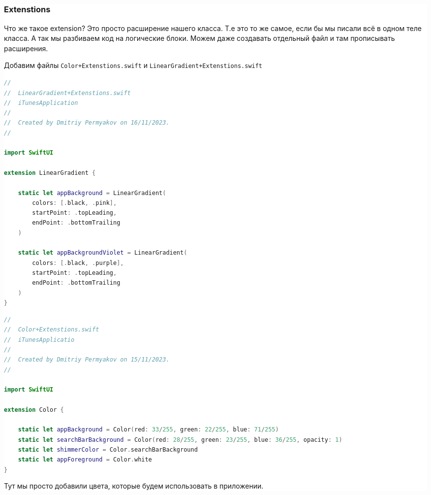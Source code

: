 ### Extenstions

Что же такое extension? Это просто расширение нашего класса. Т.е это то же самое, если бы мы писали всё в одном теле класса. А так мы разбиваем код на логические блоки. Можем даже создавать отдельный файл и там прописывать расширения.

Добавим файлы `Color+Extenstions.swift` и `LinearGradient+Extenstions.swift`

```swift
//
//  LinearGradient+Extenstions.swift
//  iTunesApplication
//
//  Created by Dmitriy Permyakov on 16/11/2023.
//

import SwiftUI

extension LinearGradient {

    static let appBackground = LinearGradient(
        colors: [.black, .pink],
        startPoint: .topLeading,
        endPoint: .bottomTrailing
    )

    static let appBackgroundViolet = LinearGradient(
        colors: [.black, .purple],
        startPoint: .topLeading,
        endPoint: .bottomTrailing
    )
}
```
```swift
//
//  Color+Extenstions.swift
//  iTunesApplicatio
//
//  Created by Dmitriy Permyakov on 15/11/2023.
//

import SwiftUI

extension Color {

    static let appBackground = Color(red: 33/255, green: 22/255, blue: 71/255)
    static let searchBarBackground = Color(red: 28/255, green: 23/255, blue: 36/255, opacity: 1)
    static let shimmerColor = Color.searchBarBackground
    static let appForeground = Color.white
}
```
Тут мы просто добавили цвета, которые будем использовать в приложении.
